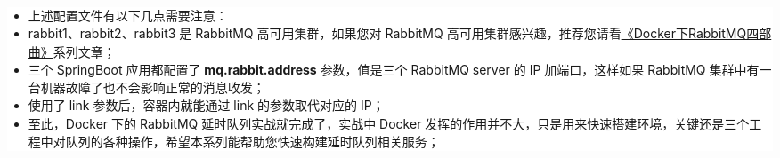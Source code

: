 

- 上述配置文件有以下几点需要注意：
- rabbit1、rabbit2、rabbit3 是 RabbitMQ 高可用集群，如果您对 RabbitMQ 高可用集群感兴趣，推荐您请看[《Docker下RabbitMQ四部曲》](https://xie.infoq.cn/link?target=https%3A%2F%2Fblog.51cto.com%2Fu_13674465%2F5331778)系列文章；
- 三个 SpringBoot 应用都配置了 **mq.rabbit.address** 参数，值是三个 RabbitMQ server 的 IP 加端口，这样如果 RabbitMQ 集群中有一台机器故障了也不会影响正常的消息收发；
- 使用了 link 参数后，容器内就能通过 link 的参数取代对应的 IP；
- 至此，Docker 下的 RabbitMQ 延时队列实战就完成了，实战中 Docker 发挥的作用并不大，只是用来快速搭建环境，关键还是三个工程中对队列的各种操作，希望本系列能帮助您快速构建延时队列相关服务；



